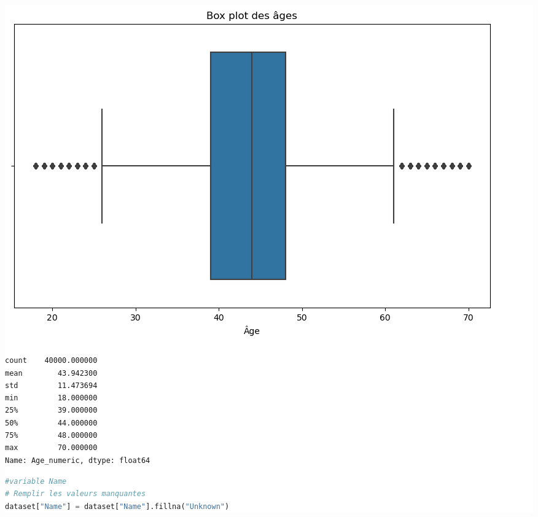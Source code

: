 
    
![png](output_10_0.png)
    





    count    40000.000000
    mean        43.942300
    std         11.473694
    min         18.000000
    25%         39.000000
    50%         44.000000
    75%         48.000000
    max         70.000000
    Name: Age_numeric, dtype: float64




```python
#variable Name
# Remplir les valeurs manquantes
dataset["Name"] = dataset["Name"].fillna("Unknown")

```
